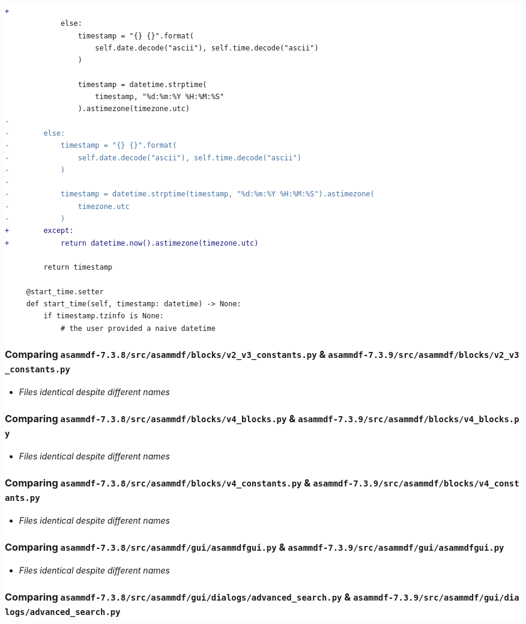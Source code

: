 ```diff
+
             else:
                 timestamp = "{} {}".format(
                     self.date.decode("ascii"), self.time.decode("ascii")
                 )
 
                 timestamp = datetime.strptime(
                     timestamp, "%d:%m:%Y %H:%M:%S"
                 ).astimezone(timezone.utc)
-
-        else:
-            timestamp = "{} {}".format(
-                self.date.decode("ascii"), self.time.decode("ascii")
-            )
-
-            timestamp = datetime.strptime(timestamp, "%d:%m:%Y %H:%M:%S").astimezone(
-                timezone.utc
-            )
+        except:
+            return datetime.now().astimezone(timezone.utc)
 
         return timestamp
 
     @start_time.setter
     def start_time(self, timestamp: datetime) -> None:
         if timestamp.tzinfo is None:
             # the user provided a naive datetime
```

### Comparing `asammdf-7.3.8/src/asammdf/blocks/v2_v3_constants.py` & `asammdf-7.3.9/src/asammdf/blocks/v2_v3_constants.py`

 * *Files identical despite different names*

### Comparing `asammdf-7.3.8/src/asammdf/blocks/v4_blocks.py` & `asammdf-7.3.9/src/asammdf/blocks/v4_blocks.py`

 * *Files identical despite different names*

### Comparing `asammdf-7.3.8/src/asammdf/blocks/v4_constants.py` & `asammdf-7.3.9/src/asammdf/blocks/v4_constants.py`

 * *Files identical despite different names*

### Comparing `asammdf-7.3.8/src/asammdf/gui/asammdfgui.py` & `asammdf-7.3.9/src/asammdf/gui/asammdfgui.py`

 * *Files identical despite different names*

### Comparing `asammdf-7.3.8/src/asammdf/gui/dialogs/advanced_search.py` & `asammdf-7.3.9/src/asammdf/gui/dialogs/advanced_search.py`
